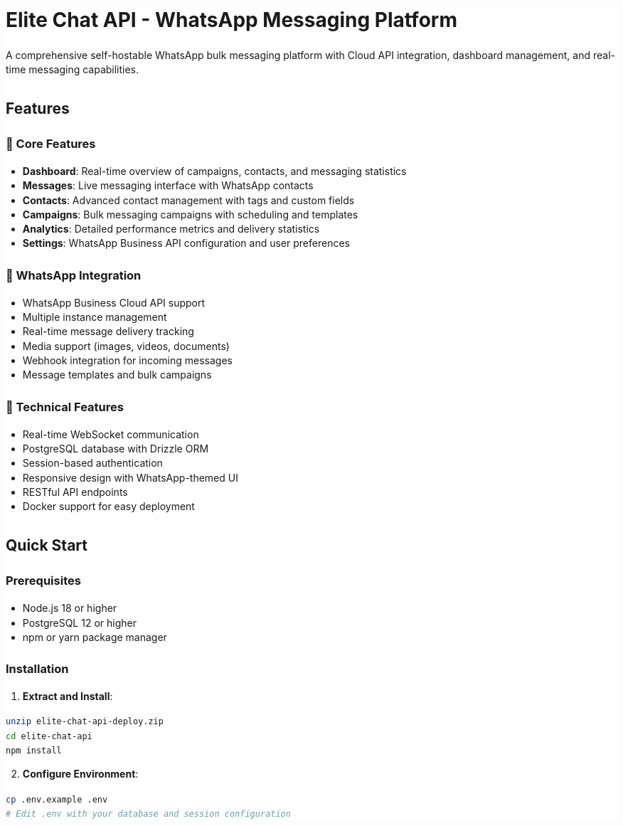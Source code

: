 # Elite Chat API - WhatsApp Messaging Platform

A comprehensive self-hostable WhatsApp bulk messaging platform with Cloud API integration, dashboard management, and real-time messaging capabilities.

## Features

### 🚀 Core Features
- **Dashboard**: Real-time overview of campaigns, contacts, and messaging statistics
- **Messages**: Live messaging interface with WhatsApp contacts
- **Contacts**: Advanced contact management with tags and custom fields
- **Campaigns**: Bulk messaging campaigns with scheduling and templates
- **Analytics**: Detailed performance metrics and delivery statistics
- **Settings**: WhatsApp Business API configuration and user preferences

### 💬 WhatsApp Integration
- WhatsApp Business Cloud API support
- Multiple instance management
- Real-time message delivery tracking
- Media support (images, videos, documents)
- Webhook integration for incoming messages
- Message templates and bulk campaigns

### 🔧 Technical Features
- Real-time WebSocket communication
- PostgreSQL database with Drizzle ORM
- Session-based authentication
- Responsive design with WhatsApp-themed UI
- RESTful API endpoints
- Docker support for easy deployment

## Quick Start

### Prerequisites
- Node.js 18 or higher
- PostgreSQL 12 or higher
- npm or yarn package manager

### Installation

1. **Extract and Install**:
```bash
unzip elite-chat-api-deploy.zip
cd elite-chat-api
npm install
```

2. **Configure Environment**:
```bash
cp .env.example .env
# Edit .env with your database and session configuration
```
